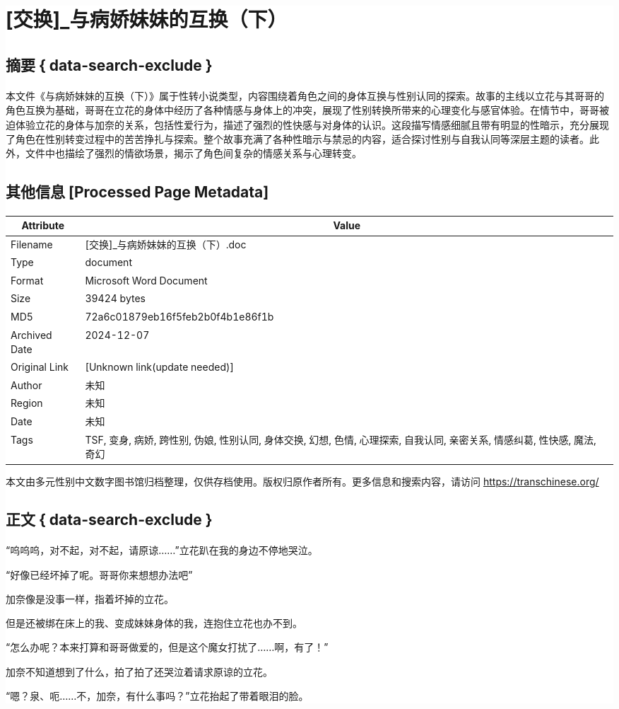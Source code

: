 # [交换]_与病娇妹妹的互换（下）



## 摘要  { data-search-exclude }


本文件《与病娇妹妹的互换（下）》属于性转小说类型，内容围绕着角色之间的身体互换与性别认同的探索。故事的主线以立花与其哥哥的角色互换为基础，哥哥在立花的身体中经历了各种情感与身体上的冲突，展现了性别转换所带来的心理变化与感官体验。在情节中，哥哥被迫体验立花的身体与加奈的关系，包括性爱行为，描述了强烈的性快感与对身体的认识。这段描写情感细腻且带有明显的性暗示，充分展现了角色在性别转变过程中的苦苦挣扎与探索。整个故事充满了各种性暗示与禁忌的内容，适合探讨性别与自我认同等深层主题的读者。此外，文件中也描绘了强烈的情欲场景，揭示了角色间复杂的情感关系与心理转变。



## 其他信息 [Processed Page Metadata]

| Attribute       | Value                                  |
|-----------------|----------------------------------------|
| Filename        | [交换]_与病娇妹妹的互换（下）.doc                             |
| Type            | document                                 |
| Format          | Microsoft Word Document                               |
| Size            | 39424 bytes                           |
| MD5             | 72a6c01879eb16f5feb2b0f4b1e86f1b                                  |
| Archived Date   | 2024-12-07                             |
| Original Link   | [Unknown link(update needed)]                         |
| Author          | 未知                               |
| Region          | 未知                               |
| Date            | 未知                                 |
| Tags            | TSF, 变身, 病娇, 跨性别, 伪娘, 性别认同, 身体交换, 幻想, 色情, 心理探索, 自我认同, 亲密关系, 情感纠葛, 性快感, 魔法, 奇幻                                 |

本文由多元性别中文数字图书馆归档整理，仅供存档使用。版权归原作者所有。更多信息和搜索内容，请访问 <https://transchinese.org/>


## 正文 { data-search-exclude }


“呜呜呜，对不起，对不起，请原谅……”立花趴在我的身边不停地哭泣。

“好像已经坏掉了呢。哥哥你来想想办法吧”

加奈像是没事一样，指着坏掉的立花。

但是还被绑在床上的我、变成妹妹身体的我，连抱住立花也办不到。

“怎么办呢？本来打算和哥哥做爱的，但是这个魔女打扰了……啊，有了！”

加奈不知道想到了什么，拍了拍了还哭泣着请求原谅的立花。

“嗯？泉、呃……不，加奈，有什么事吗？”立花抬起了带着眼泪的脸。

